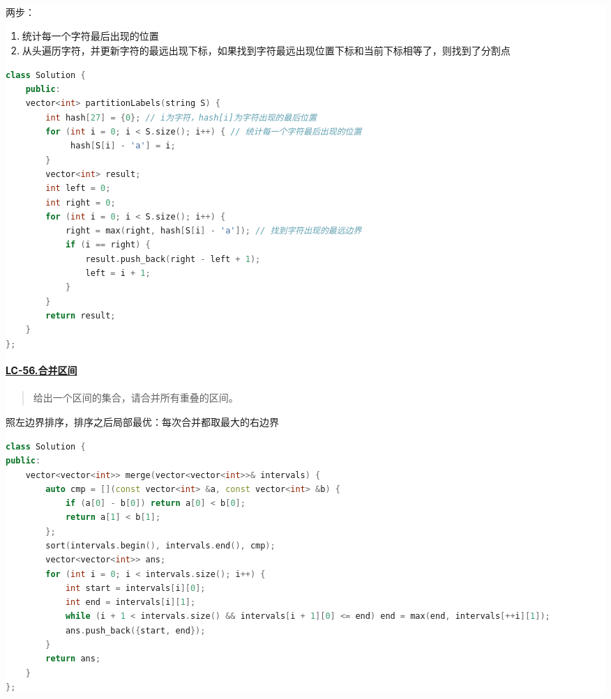 两步：

1. 统计每⼀个字符最后出现的位置
2. 从头遍历字符，并更新字符的最远出现下标，如果找到字符最远出现位置下标和当前下标相等了，则找到了分割点

```cpp
class Solution {
    public:
    vector<int> partitionLabels(string S) {
        int hash[27] = {0}; // i为字符，hash[i]为字符出现的最后位置
        for (int i = 0; i < S.size(); i++) { // 统计每⼀个字符最后出现的位置
             hash[S[i] - 'a'] = i;
        }
        vector<int> result;
        int left = 0;
        int right = 0;
        for (int i = 0; i < S.size(); i++) {
            right = max(right, hash[S[i] - 'a']); // 找到字符出现的最远边界
            if (i == right) {
                result.push_back(right - left + 1);
                left = i + 1;
            }
        }
        return result;
    }
};
```

#### [LC-56.合并区间](https://leetcode-cn.com/problems/merge-intervals/description/)

> 给出⼀个区间的集合，请合并所有重叠的区间。

照左边界排序，排序之后局部最优：每次合并都取最⼤的右边界

```cpp
class Solution {
public:
    vector<vector<int>> merge(vector<vector<int>>& intervals) {
        auto cmp = [](const vector<int> &a, const vector<int> &b) {
            if (a[0] - b[0]) return a[0] < b[0];
            return a[1] < b[1];
        };
        sort(intervals.begin(), intervals.end(), cmp);
        vector<vector<int>> ans;
        for (int i = 0; i < intervals.size(); i++) {
            int start = intervals[i][0];
            int end = intervals[i][1];
            while (i + 1 < intervals.size() && intervals[i + 1][0] <= end) end = max(end, intervals[++i][1]);
            ans.push_back({start, end});
        }
        return ans;
    }
};
```
